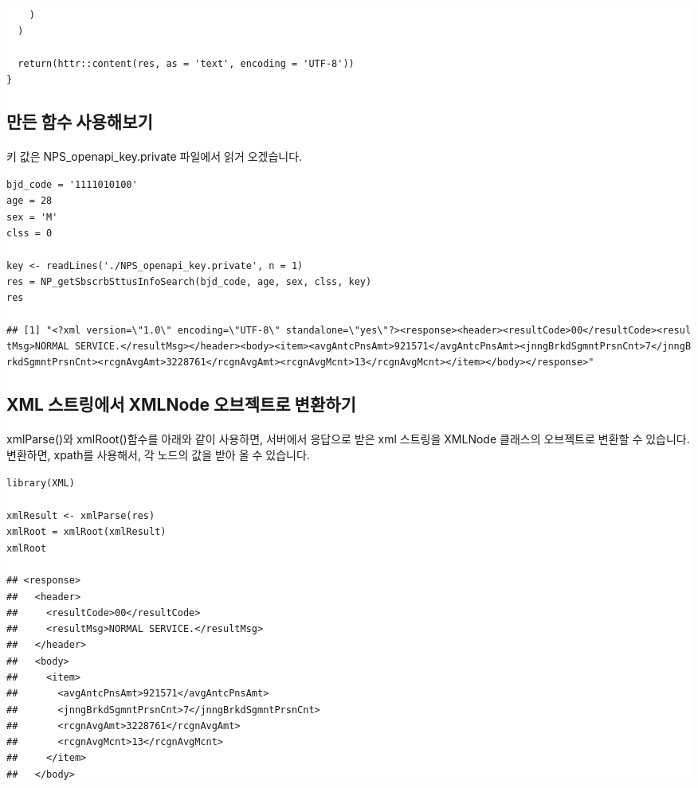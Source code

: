         )
      )
      
      return(httr::content(res, as = 'text', encoding = 'UTF-8'))
    }

만든 함수 사용해보기
--------------------

키 값은 NPS\_openapi\_key.private 파일에서 읽거 오겠습니다.

    bjd_code = '1111010100'
    age = 28
    sex = 'M'
    clss = 0

    key <- readLines('./NPS_openapi_key.private', n = 1)
    res = NP_getSbscrbSttusInfoSearch(bjd_code, age, sex, clss, key)
    res

    ## [1] "<?xml version=\"1.0\" encoding=\"UTF-8\" standalone=\"yes\"?><response><header><resultCode>00</resultCode><resultMsg>NORMAL SERVICE.</resultMsg></header><body><item><avgAntcPnsAmt>921571</avgAntcPnsAmt><jnngBrkdSgmntPrsnCnt>7</jnngBrkdSgmntPrsnCnt><rcgnAvgAmt>3228761</rcgnAvgAmt><rcgnAvgMcnt>13</rcgnAvgMcnt></item></body></response>"

XML 스트링에서 XMLNode 오브젝트로 변환하기
------------------------------------------

xmlParse()와 xmlRoot()함수를 아래와 같이 사용하면, 서버에서 응답으로
받은 xml 스트링을 XMLNode 클래스의 오브젝트로 변환할 수 있습니다.
변환하면, xpath를 사용해서, 각 노드의 값을 받아 올 수 있습니다.

    library(XML)

    xmlResult <- xmlParse(res)
    xmlRoot = xmlRoot(xmlResult)
    xmlRoot

    ## <response>
    ##   <header>
    ##     <resultCode>00</resultCode>
    ##     <resultMsg>NORMAL SERVICE.</resultMsg>
    ##   </header>
    ##   <body>
    ##     <item>
    ##       <avgAntcPnsAmt>921571</avgAntcPnsAmt>
    ##       <jnngBrkdSgmntPrsnCnt>7</jnngBrkdSgmntPrsnCnt>
    ##       <rcgnAvgAmt>3228761</rcgnAvgAmt>
    ##       <rcgnAvgMcnt>13</rcgnAvgMcnt>
    ##     </item>
    ##   </body>
